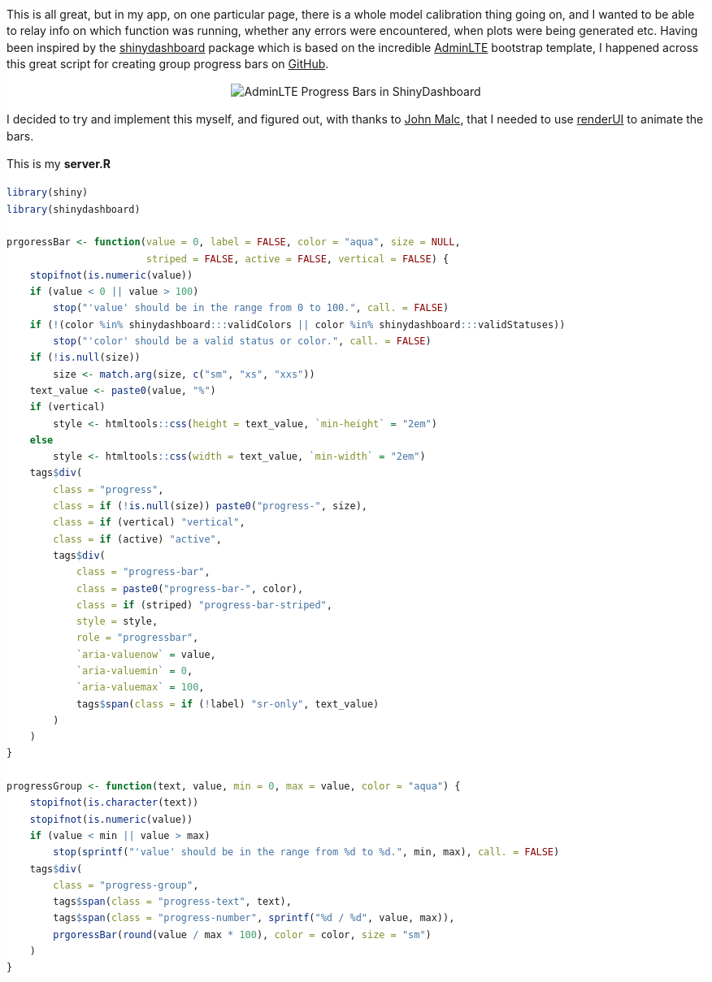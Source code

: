 This is all great, but in my app, on one particular page, there is a whole model calibration thing going on, and I wanted to be able to relay info on which function was running, whether any errors were encountered, when plots were being generated etc. Having been inspired by the [shinydashboard](https://rstudio.github.io/shinydashboard/) package which is based on the incredible [AdminLTE](https://almsaeedstudio.com/preview) bootstrap template, I happened across this great script for creating group progress bars on [GitHub](https://github.com/rstudio/shinydashboard/issues/119).

<center><img src="../../images/progress-bars/github-inspiration.png" alt="AdminLTE Progress Bars in ShinyDashboard" style="width: 500px;"/></center>

I decided to try and implement this myself, and figured out, with thanks to [John Malc](https://github.com/dmpe), that I needed to use [renderUI](http://shiny.rstudio.com/reference/shiny/latest/renderUI.html) to animate the bars.

This is my __server.R__

```r
library(shiny)
library(shinydashboard)

prgoressBar <- function(value = 0, label = FALSE, color = "aqua", size = NULL,
                        striped = FALSE, active = FALSE, vertical = FALSE) {
    stopifnot(is.numeric(value))
    if (value < 0 || value > 100)
        stop("'value' should be in the range from 0 to 100.", call. = FALSE)
    if (!(color %in% shinydashboard:::validColors || color %in% shinydashboard:::validStatuses))
        stop("'color' should be a valid status or color.", call. = FALSE)
    if (!is.null(size))
        size <- match.arg(size, c("sm", "xs", "xxs"))
    text_value <- paste0(value, "%")
    if (vertical)
        style <- htmltools::css(height = text_value, `min-height` = "2em")
    else
        style <- htmltools::css(width = text_value, `min-width` = "2em")
    tags$div(
        class = "progress",
        class = if (!is.null(size)) paste0("progress-", size),
        class = if (vertical) "vertical",
        class = if (active) "active",
        tags$div(
            class = "progress-bar",
            class = paste0("progress-bar-", color),
            class = if (striped) "progress-bar-striped",
            style = style,
            role = "progressbar",
            `aria-valuenow` = value,
            `aria-valuemin` = 0,
            `aria-valuemax` = 100,
            tags$span(class = if (!label) "sr-only", text_value)
        )
    )
}

progressGroup <- function(text, value, min = 0, max = value, color = "aqua") {
    stopifnot(is.character(text))
    stopifnot(is.numeric(value))
    if (value < min || value > max)
        stop(sprintf("'value' should be in the range from %d to %d.", min, max), call. = FALSE)
    tags$div(
        class = "progress-group",
        tags$span(class = "progress-text", text),
        tags$span(class = "progress-number", sprintf("%d / %d", value, max)),
        prgoressBar(round(value / max * 100), color = color, size = "sm")
    )
}

```